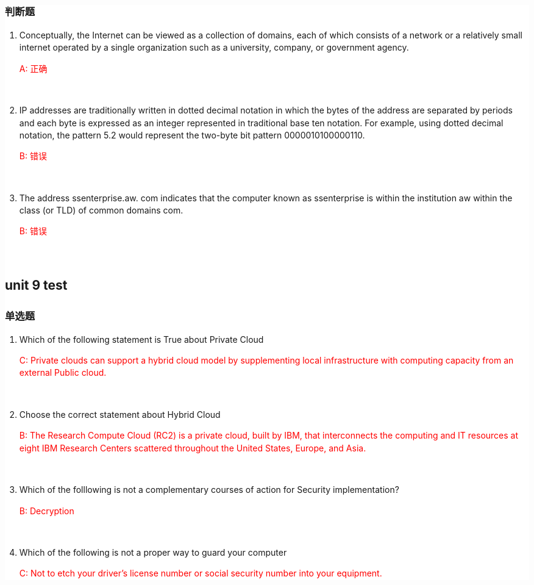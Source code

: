 

### 判断题

    
1. Conceptually, the Internet can be viewed as a collection of domains, each of which consists of a network or a relatively small internet operated by a single organization such as a university, company, or government agency.   

    <font color=red >A: 正确</font>

    <p>&nbsp;</p>

2. IP addresses are traditionally written in dotted decimal notation in which the bytes of the address are separated by periods and each byte is expressed as an integer represented in traditional base ten notation.  For example, using dotted decimal notation, the pattern 5.2 would represent the two-byte bit pattern 0000010100000110.   

    <font color=red >B: 错误</font>

    <p>&nbsp;</p>

3. The address ssenterprise.aw. com indicates that the computer known as ssenterprise is within the institution aw within the class (or TLD) of common domains com.   

    <font color=red >B: 错误</font>

    <p>&nbsp;</p>




## unit 9 test

    
### 单选题

    
1. Which of the following statement is True about Private Cloud   

    <font color=red >C: Private clouds can  support a hybrid cloud model by supplementing local infrastructure with computing capacity from an external Public cloud.</font>

    <p>&nbsp;</p>

2. Choose the correct statement about  Hybrid Cloud   

    <font color=red >B: The Research Compute Cloud (RC2) is a private cloud, built by IBM, that interconnects the computing and IT resources at eight IBM Research Centers scattered throughout the United States, Europe, and Asia. </font>

    <p>&nbsp;</p>

3. Which of the folllowing is not a complementary courses of action for Security implementation?   

    <font color=red >B: Decryption</font>

    <p>&nbsp;</p>

4. Which of the following is not a proper way to guard your computer   

    <font color=red >C: Not to etch your driver’s license number or social security number into your equipment.</font>
